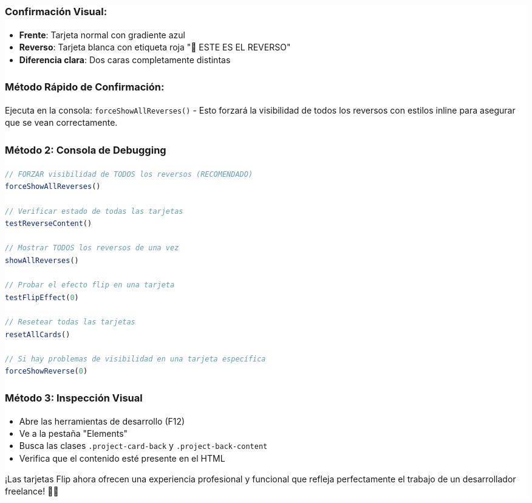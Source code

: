 ### **Confirmación Visual:**
- **Frente**: Tarjeta normal con gradiente azul
- **Reverso**: Tarjeta blanca con etiqueta roja "🔄 ESTE ES EL REVERSO"
- **Diferencia clara**: Dos caras completamente distintas

### **Método Rápido de Confirmación:**
Ejecuta en la consola: `forceShowAllReverses()` - Esto forzará la visibilidad de todos los reversos con estilos inline para asegurar que se vean correctamente.

### **Método 2: Consola de Debugging**
```javascript
// FORZAR visibilidad de TODOS los reversos (RECOMENDADO)
forceShowAllReverses()

// Verificar estado de todas las tarjetas
testReverseContent()

// Mostrar TODOS los reversos de una vez
showAllReverses()

// Probar el efecto flip en una tarjeta
testFlipEffect(0)

// Resetear todas las tarjetas
resetAllCards()

// Si hay problemas de visibilidad en una tarjeta específica
forceShowReverse(0)
```

### **Método 3: Inspección Visual**
- Abre las herramientas de desarrollo (F12)
- Ve a la pestaña "Elements"
- Busca las clases `.project-card-back` y `.project-back-content`
- Verifica que el contenido esté presente en el HTML

¡Las tarjetas Flip ahora ofrecen una experiencia profesional y funcional que refleja perfectamente el trabajo de un desarrollador freelance! 💼✨
